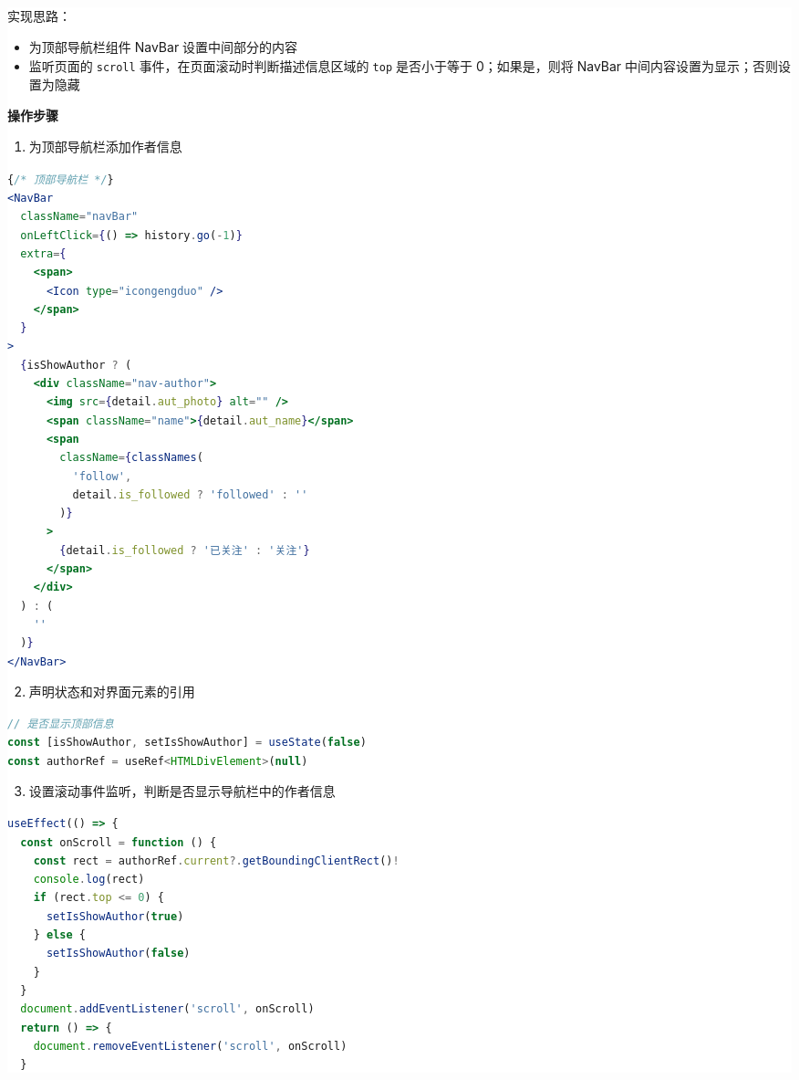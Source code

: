

实现思路：

- 为顶部导航栏组件 NavBar 设置中间部分的内容
- 监听页面的 `scroll` 事件，在页面滚动时判断描述信息区域的 `top` 是否小于等于 0；如果是，则将 NavBar 中间内容设置为显示；否则设置为隐藏



**操作步骤**

1. 为顶部导航栏添加作者信息

```jsx
{/* 顶部导航栏 */}
<NavBar
  className="navBar"
  onLeftClick={() => history.go(-1)}
  extra={
    <span>
      <Icon type="icongengduo" />
    </span>
  }
>
  {isShowAuthor ? (
    <div className="nav-author">
      <img src={detail.aut_photo} alt="" />
      <span className="name">{detail.aut_name}</span>
      <span
        className={classNames(
          'follow',
          detail.is_followed ? 'followed' : ''
        )}
      >
        {detail.is_followed ? '已关注' : '关注'}
      </span>
    </div>
  ) : (
    ''
  )}
</NavBar>

```



2. 声明状态和对界面元素的引用

```jsx
// 是否显示顶部信息
const [isShowAuthor, setIsShowAuthor] = useState(false)
const authorRef = useRef<HTMLDivElement>(null)
```

3. 设置滚动事件监听，判断是否显示导航栏中的作者信息

```jsx
useEffect(() => {
  const onScroll = function () {
    const rect = authorRef.current?.getBoundingClientRect()!
    console.log(rect)
    if (rect.top <= 0) {
      setIsShowAuthor(true)
    } else {
      setIsShowAuthor(false)
    }
  }
  document.addEventListener('scroll', onScroll)
  return () => {
    document.removeEventListener('scroll', onScroll)
  }
```